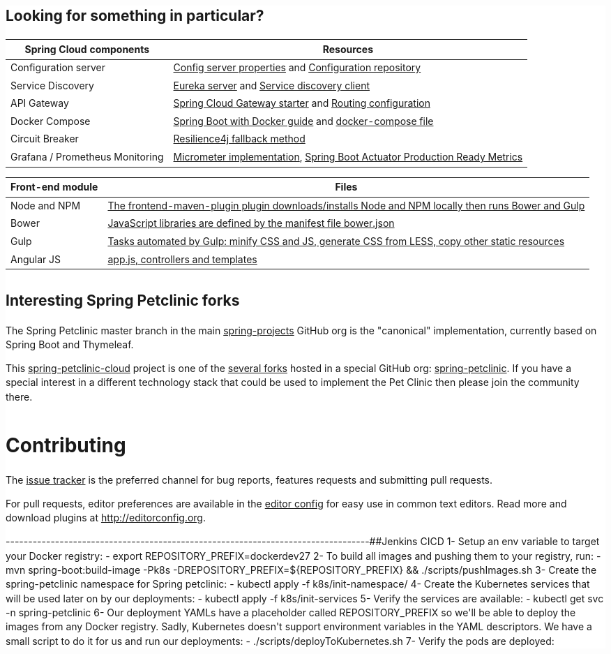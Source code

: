 ## Looking for something in particular?

| Spring Cloud components         | Resources  |
|---------------------------------|------------|
| Configuration server            | [Config server properties](spring-petclinic-config-server/src/main/resources/application.yml) and [Configuration repository] |
| Service Discovery               | [Eureka server](spring-petclinic-discovery-server) and [Service discovery client](spring-petclinic-vets-service/src/main/java/org/springframework/samples/petclinic/vets/VetsServiceApplication.java) |
| API Gateway                     | [Spring Cloud Gateway starter](spring-petclinic-api-gateway/pom.xml) and [Routing configuration](/spring-petclinic-api-gateway/src/main/resources/application.yml) |
| Docker Compose                  | [Spring Boot with Docker guide](https://spring.io/guides/gs/spring-boot-docker/) and [docker-compose file](docker-compose.yml) |
| Circuit Breaker                 | [Resilience4j fallback method](spring-petclinic-api-gateway/src/main/java/org/springframework/samples/petclinic/api/boundary/web/ApiGatewayController.java)  |
| Grafana / Prometheus Monitoring | [Micrometer implementation](https://micrometer.io/), [Spring Boot Actuator Production Ready Metrics] |

 Front-end module  | Files |
|-------------------|-------|
| Node and NPM      | [The frontend-maven-plugin plugin downloads/installs Node and NPM locally then runs Bower and Gulp](spring-petclinic-ui/pom.xml)  |
| Bower             | [JavaScript libraries are defined by the manifest file bower.json](spring-petclinic-ui/bower.json)  |
| Gulp              | [Tasks automated by Gulp: minify CSS and JS, generate CSS from LESS, copy other static resources](spring-petclinic-ui/gulpfile.js)  |
| Angular JS        | [app.js, controllers and templates](spring-petclinic-ui/src/scripts/)  |


## Interesting Spring Petclinic forks

The Spring Petclinic master branch in the main [spring-projects](https://github.com/spring-projects/spring-petclinic)
GitHub org is the "canonical" implementation, currently based on Spring Boot and Thymeleaf.

This [spring-petclinic-cloud](https://github.com/spring-petclinic/spring-petclinic-cloud/) project is one of the [several forks](https://spring-petclinic.github.io/docs/forks.html) 
hosted in a special GitHub org: [spring-petclinic](https://github.com/spring-petclinic).
If you have a special interest in a different technology stack
that could be used to implement the Pet Clinic then please join the community there.


# Contributing

The [issue tracker](https://github.com/spring-petclinic/spring-petclinic-microservices/issues) is the preferred channel for bug reports, features requests and submitting pull requests.

For pull requests, editor preferences are available in the [editor config](.editorconfig) for easy use in common text editors. Read more and download plugins at <http://editorconfig.org>.


[Configuration repository]: https://github.com/spring-petclinic/spring-petclinic-microservices-config
[Spring Boot Actuator Production Ready Metrics]: https://docs.spring.io/spring-boot/docs/current/reference/html/production-ready-metrics.html

---------------------------------------------------------------------------------##Jenkins CICD
1- Setup an env variable to target your Docker registry:
        - export REPOSITORY_PREFIX=dockerdev27
2- To build all images and pushing them to your registry, run:
        - mvn spring-boot:build-image -Pk8s -DREPOSITORY_PREFIX=${REPOSITORY_PREFIX} && ./scripts/pushImages.sh
3- Create the spring-petclinic namespace for Spring petclinic:
        - kubectl apply -f k8s/init-namespace/ 
4- Create the Kubernetes services that will be used later on by our deployments:
        - kubectl apply -f k8s/init-services
5- Verify the services are available:
        - kubectl get svc -n spring-petclinic
6- Our deployment YAMLs have a placeholder called REPOSITORY_PREFIX so we'll be able to deploy the images from any Docker registry. Sadly, Kubernetes doesn't support environment variables in the YAML descriptors. We have a small script to do it for us and run our deployments:
        - ./scripts/deployToKubernetes.sh
7- Verify the pods are deployed: